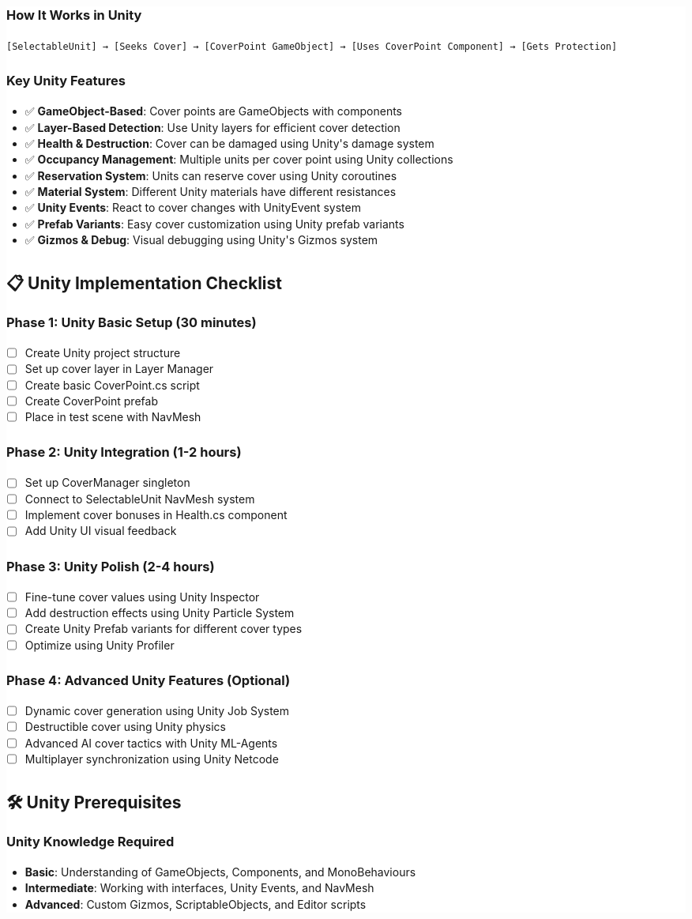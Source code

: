 ### How It Works in Unity
```
[SelectableUnit] → [Seeks Cover] → [CoverPoint GameObject] → [Uses CoverPoint Component] → [Gets Protection]
```

### Key Unity Features
- ✅ **GameObject-Based**: Cover points are GameObjects with components
- ✅ **Layer-Based Detection**: Use Unity layers for efficient cover detection  
- ✅ **Health & Destruction**: Cover can be damaged using Unity's damage system
- ✅ **Occupancy Management**: Multiple units per cover point using Unity collections
- ✅ **Reservation System**: Units can reserve cover using Unity coroutines
- ✅ **Material System**: Different Unity materials have different resistances
- ✅ **Unity Events**: React to cover changes with UnityEvent system
- ✅ **Prefab Variants**: Easy cover customization using Unity prefab variants
- ✅ **Gizmos & Debug**: Visual debugging using Unity's Gizmos system

## 📋 Unity Implementation Checklist

### Phase 1: Unity Basic Setup (30 minutes)
- [ ] Create Unity project structure
- [ ] Set up cover layer in Layer Manager
- [ ] Create basic CoverPoint.cs script
- [ ] Create CoverPoint prefab
- [ ] Place in test scene with NavMesh

### Phase 2: Unity Integration (1-2 hours)  
- [ ] Set up CoverManager singleton
- [ ] Connect to SelectableUnit NavMesh system
- [ ] Implement cover bonuses in Health.cs component
- [ ] Add Unity UI visual feedback

### Phase 3: Unity Polish (2-4 hours)
- [ ] Fine-tune cover values using Unity Inspector
- [ ] Add destruction effects using Unity Particle System
- [ ] Create Unity Prefab variants for different cover types
- [ ] Optimize using Unity Profiler

### Phase 4: Advanced Unity Features (Optional)
- [ ] Dynamic cover generation using Unity Job System
- [ ] Destructible cover using Unity physics
- [ ] Advanced AI cover tactics with Unity ML-Agents
- [ ] Multiplayer synchronization using Unity Netcode

## 🛠️ Unity Prerequisites

### Unity Knowledge Required
- **Basic**: Understanding of GameObjects, Components, and MonoBehaviours
- **Intermediate**: Working with interfaces, Unity Events, and NavMesh
- **Advanced**: Custom Gizmos, ScriptableObjects, and Editor scripts
